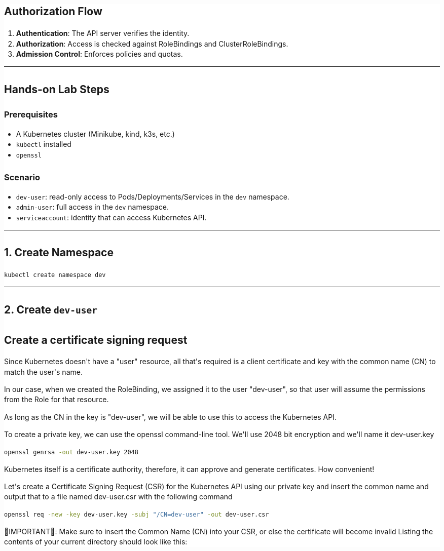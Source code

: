 
## Authorization Flow

1. **Authentication**: The API server verifies the identity.
2. **Authorization**: Access is checked against RoleBindings and ClusterRoleBindings.
3. **Admission Control**: Enforces policies and quotas.

---

## Hands-on Lab Steps

### Prerequisites

* A Kubernetes cluster (Minikube, kind, k3s, etc.)
* `kubectl` installed
* `openssl`

### Scenario

* `dev-user`: read-only access to Pods/Deployments/Services in the `dev` namespace.
* `admin-user`: full access in the `dev` namespace.
* `serviceaccount`: identity that can access Kubernetes API.

---

## 1. Create Namespace

```bash
kubectl create namespace dev
```
---
## 2. Create `dev-user`

## Create a certificate signing request
Since Kubernetes doesn't have a "user" resource, all that's required is a client certificate and key with the common name (CN) to match the user's name.

In our case, when we created the RoleBinding, we assigned it to the user "dev-user", so that user will assume the permissions from the Role for that resource.

As long as the CN in the key is "dev-user", we will be able to use this to access the Kubernetes API.

To create a private key, we can use the openssl command-line tool. We'll use 2048 bit encryption and we'll name it dev-user.key
```bash
openssl genrsa -out dev-user.key 2048
```
Kubernetes itself is a certificate authority, therefore, it can approve and generate certificates. How convenient!

Let's create a Certificate Signing Request (CSR) for the Kubernetes API using our private key and insert the common name and output that to a file named dev-user.csr with the following command
```bash
openssl req -new -key dev-user.key -subj "/CN=dev-user" -out dev-user.csr
```
🛑IMPORTANT🛑: Make sure to insert the Common Name (CN) into your CSR, or else the certificate will become invalid
Listing the contents of your current directory should look like this:
